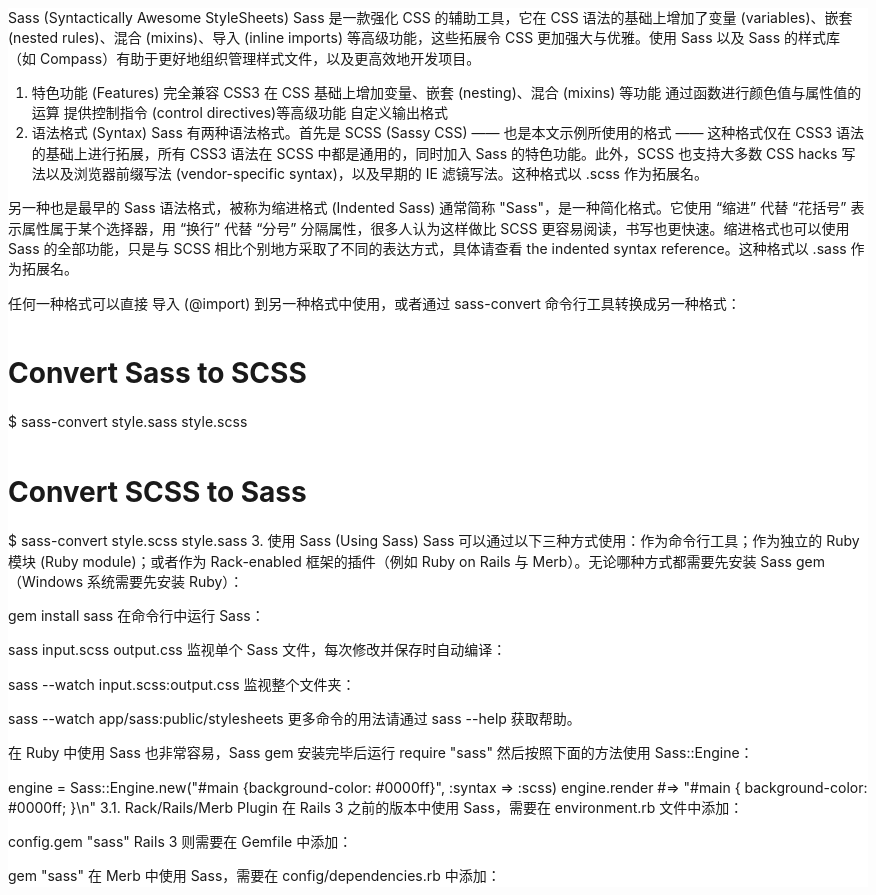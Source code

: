Sass (Syntactically Awesome StyleSheets)
Sass 是一款强化 CSS 的辅助工具，它在 CSS 语法的基础上增加了变量 (variables)、嵌套 (nested rules)、混合 (mixins)、导入 (inline imports) 等高级功能，这些拓展令 CSS 更加强大与优雅。使用 Sass 以及 Sass 的样式库（如 Compass）有助于更好地组织管理样式文件，以及更高效地开发项目。

1. 特色功能 (Features)
完全兼容 CSS3
在 CSS 基础上增加变量、嵌套 (nesting)、混合 (mixins) 等功能
通过函数进行颜色值与属性值的运算
提供控制指令 (control directives)等高级功能
自定义输出格式
2. 语法格式 (Syntax)
Sass 有两种语法格式。首先是 SCSS (Sassy CSS) —— 也是本文示例所使用的格式 —— 这种格式仅在 CSS3 语法的基础上进行拓展，所有 CSS3 语法在 SCSS 中都是通用的，同时加入 Sass 的特色功能。此外，SCSS 也支持大多数 CSS hacks 写法以及浏览器前缀写法 (vendor-specific syntax)，以及早期的 IE 滤镜写法。这种格式以 .scss 作为拓展名。

另一种也是最早的 Sass 语法格式，被称为缩进格式 (Indented Sass) 通常简称 "Sass"，是一种简化格式。它使用 “缩进” 代替 “花括号” 表示属性属于某个选择器，用 “换行” 代替 “分号” 分隔属性，很多人认为这样做比 SCSS 更容易阅读，书写也更快速。缩进格式也可以使用 Sass 的全部功能，只是与 SCSS 相比个别地方采取了不同的表达方式，具体请查看 the indented syntax reference。这种格式以 .sass 作为拓展名。

任何一种格式可以直接 导入 (@import) 到另一种格式中使用，或者通过 sass-convert 命令行工具转换成另一种格式：

# Convert Sass to SCSS
$ sass-convert style.sass style.scss

# Convert SCSS to Sass
$ sass-convert style.scss style.sass
3. 使用 Sass (Using Sass)
Sass 可以通过以下三种方式使用：作为命令行工具；作为独立的 Ruby 模块 (Ruby module)；或者作为 Rack-enabled 框架的插件（例如 Ruby on Rails 与 Merb）。无论哪种方式都需要先安装 Sass gem （Windows 系统需要先安装 Ruby）：

gem install sass
在命令行中运行 Sass：

sass input.scss output.css
监视单个 Sass 文件，每次修改并保存时自动编译：

sass --watch input.scss:output.css
监视整个文件夹：

sass --watch app/sass:public/stylesheets
更多命令的用法请通过 sass --help 获取帮助。

在 Ruby 中使用 Sass 也非常容易，Sass gem 安装完毕后运行 require "sass" 然后按照下面的方法使用 Sass::Engine：

engine = Sass::Engine.new("#main {background-color: #0000ff}", :syntax => :scss)
engine.render #=> "#main { background-color: #0000ff; }\n"
3.1. Rack/Rails/Merb Plugin
在 Rails 3 之前的版本中使用 Sass，需要在 environment.rb 文件中添加：

config.gem "sass"
Rails 3 则需要在 Gemfile 中添加：

gem "sass"
在 Merb 中使用 Sass，需要在 config/dependencies.rb 中添加：
